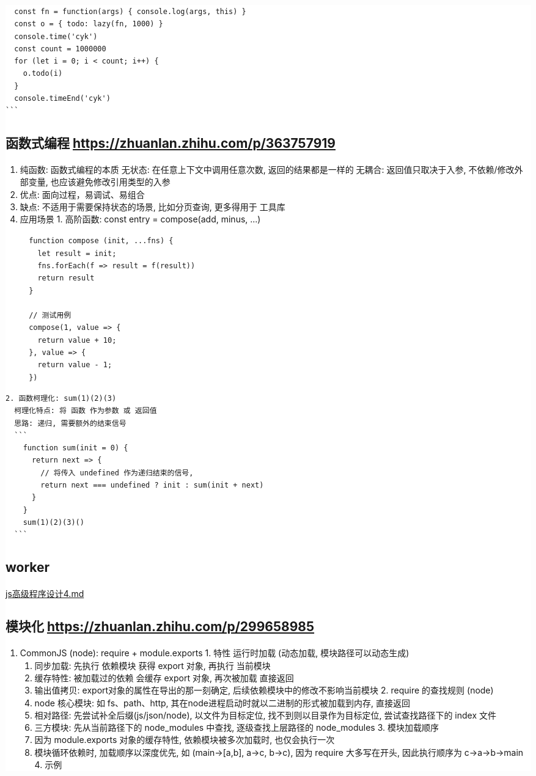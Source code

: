       const fn = function(args) { console.log(args, this) }
      const o = { todo: lazy(fn, 1000) }
      console.time('cyk')
      const count = 1000000
      for (let i = 0; i < count; i++) {
        o.todo(i)
      }
      console.timeEnd('cyk')
    ```

## 函数式编程 https://zhuanlan.zhihu.com/p/363757919
  1. 纯函数: 函数式编程的本质
    无状态: 在任意上下文中调用任意次数, 返回的结果都是一样的
    无耦合: 返回值只取决于入参, 不依赖/修改外部变量, 也应该避免修改引用类型的入参
  2. 优点: 面向过程，易调试、易组合
  3. 缺点: 不适用于需要保持状态的场景, 比如分页查询, 更多得用于 工具库
  4. 应用场景
    1. 高阶函数: const entry = compose(add, minus, ...) 
      ```
        function compose (init, ...fns) {
          let result = init;
          fns.forEach(f => result = f(result))
          return result
        }

        // 测试用例
        compose(1, value => {
          return value + 10;
        }, value => {
          return value - 1;
        })
      ```
    2. 函数柯理化: sum(1)(2)(3)
      柯理化特点: 将 函数 作为参数 或 返回值
      思路: 递归, 需要额外的结束信号
      ```
        function sum(init = 0) {
          return next => {
            // 将传入 undefined 作为递归结束的信号, 
            return next === undefined ? init : sum(init + next)
          }
        }
        sum(1)(2)(3)()
      ```

## worker
  [js高级程序设计4.md](../读书笔记/js高级程序设计4.md)

## 模块化 https://zhuanlan.zhihu.com/p/299658985
  1. CommonJS (node): require + module.exports
    1. 特性 运行时加载 (动态加载, 模块路径可以动态生成)
      1. 同步加载: 先执行 依赖模块 获得 export 对象, 再执行 当前模块
      2. 缓存特性: 被加载过的依赖 会缓存 export 对象, 再次被加载 直接返回
      3. 输出值拷贝: export对象的属性在导出的那一刻确定, 后续依赖模块中的修改不影响当前模块
    2. require 的查找规则 (node)
      1. node 核心模块: 如 fs、path、http, 其在node进程启动时就以二进制的形式被加载到内存, 直接返回
      2. 相对路径: 先尝试补全后缀(js/json/node), 以文件为目标定位, 找不到则以目录作为目标定位, 尝试查找路径下的 index 文件
      3. 三方模块: 先从当前路径下的 node_modules 中查找, 逐级查找上层路径的 node_modules
    3. 模块加载顺序
      1. 因为 module.exports 对象的缓存特性, 依赖模块被多次加载时, 也仅会执行一次
      2. 模块循环依赖时, 加载顺序以深度优先, 如 (main->[a,b], a->c, b->c), 因为 require 大多写在开头, 因此执行顺序为 c->a->b->main
    4. 示例